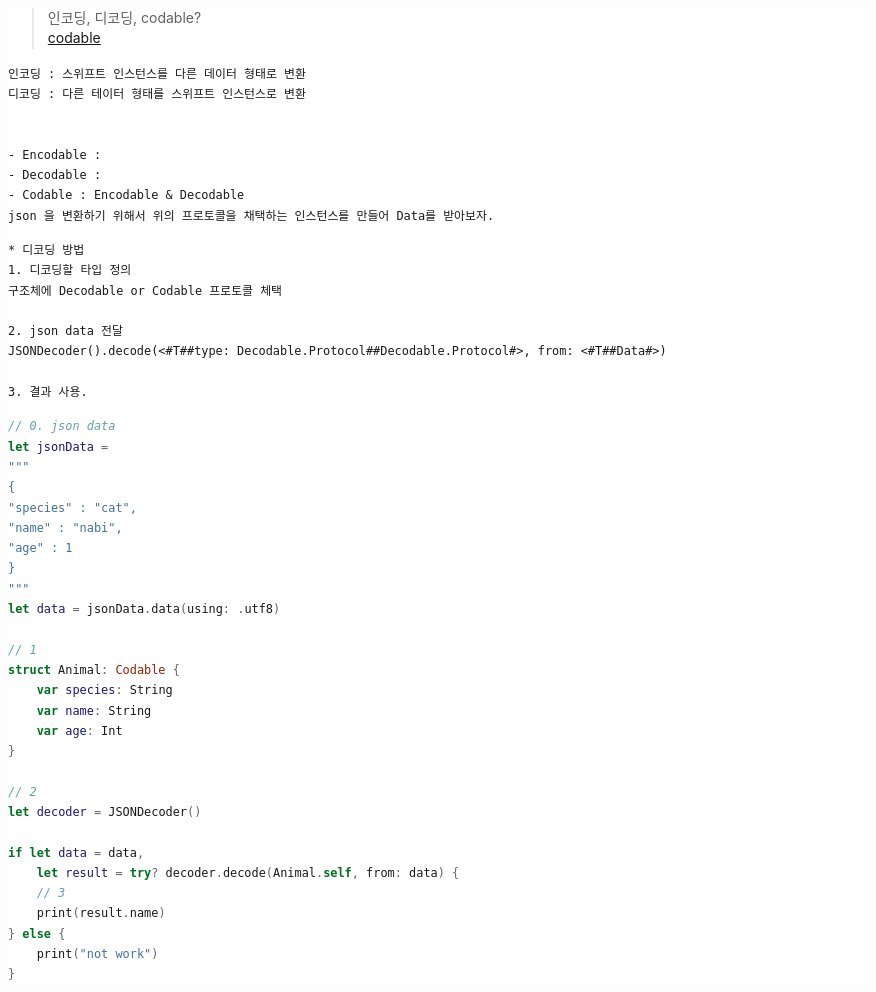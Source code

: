 
> 인코딩, 디코딩, codable?  
[codable](https://developer.apple.com/documentation/swift/codable)
```
인코딩 : 스위프트 인스턴스를 다른 데이터 형태로 변환
디코딩 : 다른 테이터 형태를 스위프트 인스턴스로 변환


- Encodable :
- Decodable :
- Codable : Encodable & Decodable
json 을 변환하기 위해서 위의 프로토콜을 채택하는 인스턴스를 만들어 Data를 받아보자. 
```
```
* 디코딩 방법
1. 디코딩할 타입 정의 
구조체에 Decodable or Codable 프로토콜 체택

2. json data 전달 
JSONDecoder().decode(<#T##type: Decodable.Protocol##Decodable.Protocol#>, from: <#T##Data#>)

3. 결과 사용. 
```
```swift
// 0. json data
let jsonData =
"""
{
"species" : "cat",
"name" : "nabi",
"age" : 1
}
"""
let data = jsonData.data(using: .utf8)

// 1
struct Animal: Codable {
    var species: String
    var name: String
    var age: Int
}

// 2
let decoder = JSONDecoder()

if let data = data,
    let result = try? decoder.decode(Animal.self, from: data) {
    // 3
    print(result.name)
} else {
    print("not work")
}
```
